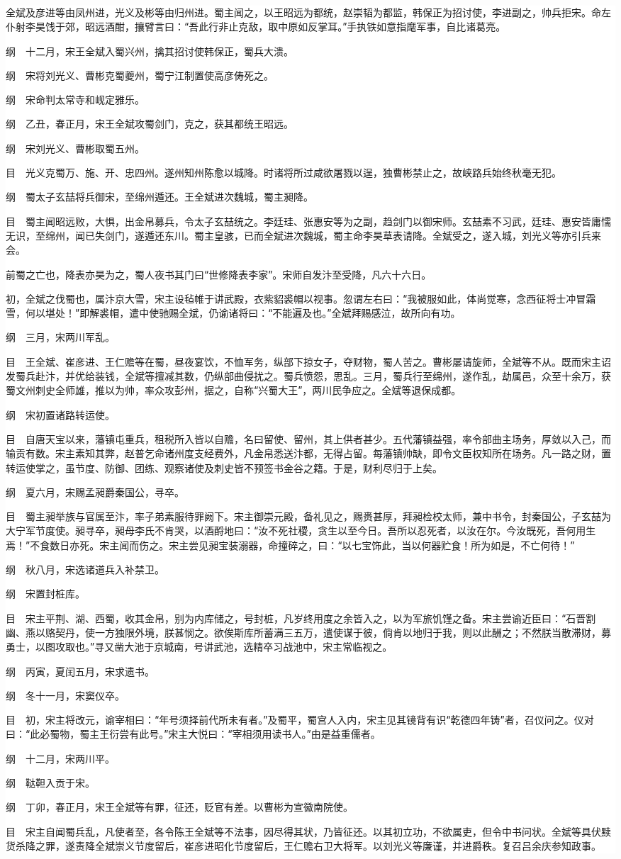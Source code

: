 全斌及彦进等由凤州进，光义及彬等由归州进。蜀主闻之，以王昭远为都统，赵崇韬为都监，韩保正为招讨使，李进副之，帅兵拒宋。命左仆射李昊饯于郊，昭远酒酣，攘臂言曰：“吾此行非止克敌，取中原如反掌耳。”手执铁如意指麾军事，自比诸葛亮。

纲　十二月，宋王全斌入蜀兴州，擒其招讨使韩保正，蜀兵大溃。

纲　宋将刘光义、曹彬克蜀夔州，蜀宁江制置使高彦俦死之。

纲　宋命判太常寺和岘定雅乐。

纲　乙丑，春正月，宋王全斌攻蜀剑门，克之，获其都统王昭远。

纲　宋刘光义、曹彬取蜀五州。

目　光义克蜀万、施、开、忠四州。遂州知州陈愈以城降。时诸将所过咸欲屠戮以逞，独曹彬禁止之，故峡路兵始终秋毫无犯。

纲　蜀太子玄喆将兵御宋，至绵州遁还。王全斌进次魏城，蜀主昶降。

目　蜀主闻昭远败，大惧，出金帛募兵，令太子玄喆统之。李廷珪、张惠安等为之副，趋剑门以御宋师。玄喆素不习武，廷珪、惠安皆庸懦无识，至绵州，闻已失剑门，遂遁还东川。蜀主皇骇，已而全斌进次魏城，蜀主命李昊草表请降。全斌受之，遂入城，刘光义等亦引兵来会。

前蜀之亡也，降表亦昊为之，蜀人夜书其门曰“世修降表李家”。宋师自发汴至受降，凡六十六日。

初，全斌之伐蜀也，属汴京大雪，宋主设毡帷于讲武殿，衣紫貂裘帽以视事。忽谓左右曰：“我被服如此，体尚觉寒，念西征将士冲冒霜雪，何以堪处！”即解裘帽，遣中使驰赐全斌，仍谕诸将曰：“不能遍及也。”全斌拜赐感泣，故所向有功。

纲　三月，宋两川军乱。

目　王全斌、崔彦进、王仁赡等在蜀，昼夜宴饮，不恤军务，纵部下掠女子，夺财物，蜀人苦之。曹彬屡请旋师，全斌等不从。既而宋主诏发蜀兵赴汴，并优给装钱，全斌等擅减其数，仍纵部曲侵扰之。蜀兵愤怨，思乱。三月，蜀兵行至绵州，遂作乱，劫属邑，众至十余万，获蜀文州刺史全师雄，推以为帅，率众攻彭州，据之，自称“兴蜀大王”，两川民争应之。全斌等退保成都。

纲　宋初置诸路转运使。

目　自唐天宝以来，藩镇屯重兵，租税所入皆以自赡，名曰留使、留州，其上供者甚少。五代藩镇益强，率令部曲主场务，厚敛以入己，而输贡有数。宋主素知其弊，赵普乞命诸州度支经费外，凡金帛悉送汴都，无得占留。每藩镇帅缺，即令文臣权知所在场务。凡一路之财，置转运使掌之，虽节度、防御、团练、观察诸使及刺史皆不预签书金谷之籍。于是，财利尽归于上矣。

纲　夏六月，宋赐孟昶爵秦国公，寻卒。

目　蜀主昶举族与官属至汴，率子弟素服待罪阙下。宋主御崇元殿，备礼见之，赐赉甚厚，拜昶检校太师，兼中书令，封秦国公，子玄喆为大宁军节度使。昶寻卒，昶母李氏不肯哭，以酒酹地曰：“汝不死社稷，贪生以至今日。吾所以忍死者，以汝在尔。今汝既死，吾何用生焉！”不食数日亦死。宋主闻而伤之。宋主尝见昶宝装溺器，命撞碎之，曰：“以七宝饰此，当以何器贮食！所为如是，不亡何待！”

纲　秋八月，宋选诸道兵入补禁卫。

纲　宋置封桩库。

目　宋主平荆、湖、西蜀，收其金帛，别为内库储之，号封桩，凡岁终用度之余皆入之，以为军旅饥馑之备。宋主尝谕近臣曰：“石晋割幽、燕以赂契丹，使一方独限外境，朕甚悯之。欲俟斯库所蓄满三五万，遣使谋于彼，倘肯以地归于我，则以此酬之；不然朕当散滞财，募勇士，以图攻取也。”寻又凿大池于京城南，号讲武池，选精卒习战池中，宋主常临视之。

纲　丙寅，夏闰五月，宋求遗书。

纲　冬十一月，宋窦仪卒。

目　初，宋主将改元，谕宰相曰：“年号须择前代所未有者。”及蜀平，蜀宫人入内，宋主见其镜背有识“乾德四年铸”者，召仪问之。仪对曰：“此必蜀物，蜀主王衍尝有此号。”宋主大悦曰：“宰相须用读书人。”由是益重儒者。

纲　十二月，宋两川平。

纲　鞑靼入贡于宋。

纲　丁卯，春正月，宋王全斌等有罪，征还，贬官有差。以曹彬为宣徽南院使。

目　宋主自闻蜀兵乱，凡使者至，各令陈王全斌等不法事，因尽得其状，乃皆征还。以其初立功，不欲属吏，但令中书问状。全斌等具伏黩货杀降之罪，遂责降全斌崇义节度留后，崔彦进昭化节度留后，王仁赡右卫大将军。以刘光义等廉谨，并进爵秩。复召吕余庆参知政事。
